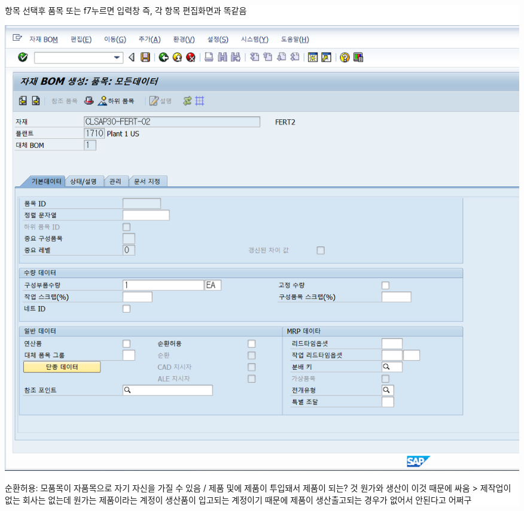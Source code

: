 항목 선택후 품목 또는 f7누르면 입력창 즉, 각 항목 편집화면과 똑같음 

![](../../.gitbook/assets/.png%20%2817%29.png)

순환허용: 모품목이 자품목으로 자기 자신을 가질 수 있음 / 제품 및에 제품이 투입돼서 제품이 되는? 것 원가와 생산이 이것 때문에 싸움 &gt; 제작업이 없는 회사는 없는데 원가는 제품이라는 계정이 생산품이 입고되는 계정이기 때문에 제품이 생산출고되는 경우가 없어서 안된다고 어쩌구 
